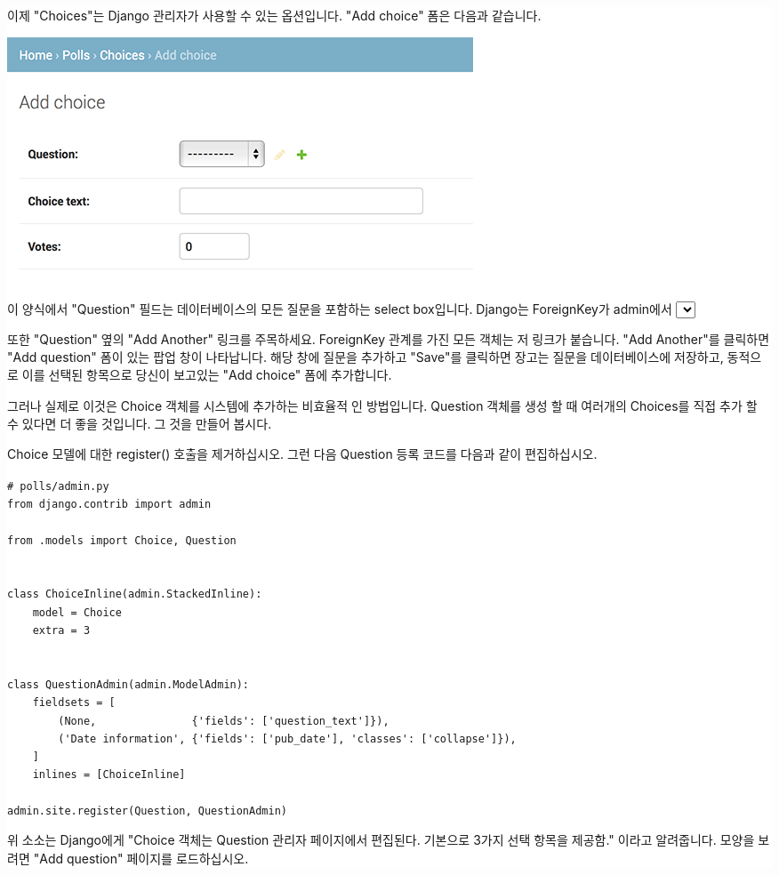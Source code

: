 이제 "Choices"는 Django 관리자가 사용할 수 있는 옵션입니다. "Add choice" 폼은 다음과 같습니다.

![](/assets/2019-01-30-django-polls-app-07/admin09.png)

이 양식에서 "Question" 필드는 데이터베이스의 모든 질문을 포함하는 select box입니다. Django는 ForeignKey가 admin에서 <select>로 표현되어야 함을 알고 있습니다. 우리의 경우, 지금은 단 하나의 질문 만이 존재합니다.

또한 "Question" 옆의 "Add Another" 링크를 주목하세요. ForeignKey 관계를 가진 모든 객체는 저 링크가 붙습니다. "Add Another"를 클릭하면 "Add question" 폼이 있는 팝업 창이 나타납니다. 해당 창에 질문을 추가하고 "Save"를 클릭하면 장고는 질문을 데이터베이스에 저장하고, 동적으로 이를 선택된 항목으로 당신이 보고있는 "Add choice" 폼에 추가합니다.

그러나 실제로 이것은 Choice 객체를 시스템에 추가하는 비효율적 인 방법입니다. Question 객체를 생성 할 때 여러개의 Choices를 직접 추가 할 수 있다면 더 좋을 것입니다. 그 것을 만들어 봅시다.

Choice 모델에 대한 register() 호출을 제거하십시오. 그런 다음 Question 등록 코드를 다음과 같이 편집하십시오.

~~~
# polls/admin.py
from django.contrib import admin

from .models import Choice, Question


class ChoiceInline(admin.StackedInline):
    model = Choice
    extra = 3


class QuestionAdmin(admin.ModelAdmin):
    fieldsets = [
        (None,               {'fields': ['question_text']}),
        ('Date information', {'fields': ['pub_date'], 'classes': ['collapse']}),
    ]
    inlines = [ChoiceInline]

admin.site.register(Question, QuestionAdmin)
~~~

위 소소는 Django에게 "Choice 객체는 Question 관리자 페이지에서 편집된다. 기본으로 3가지 선택 항목을 제공함." 이라고 알려줍니다.
모양을 보려면 "Add question" 페이지를 로드하십시오.

